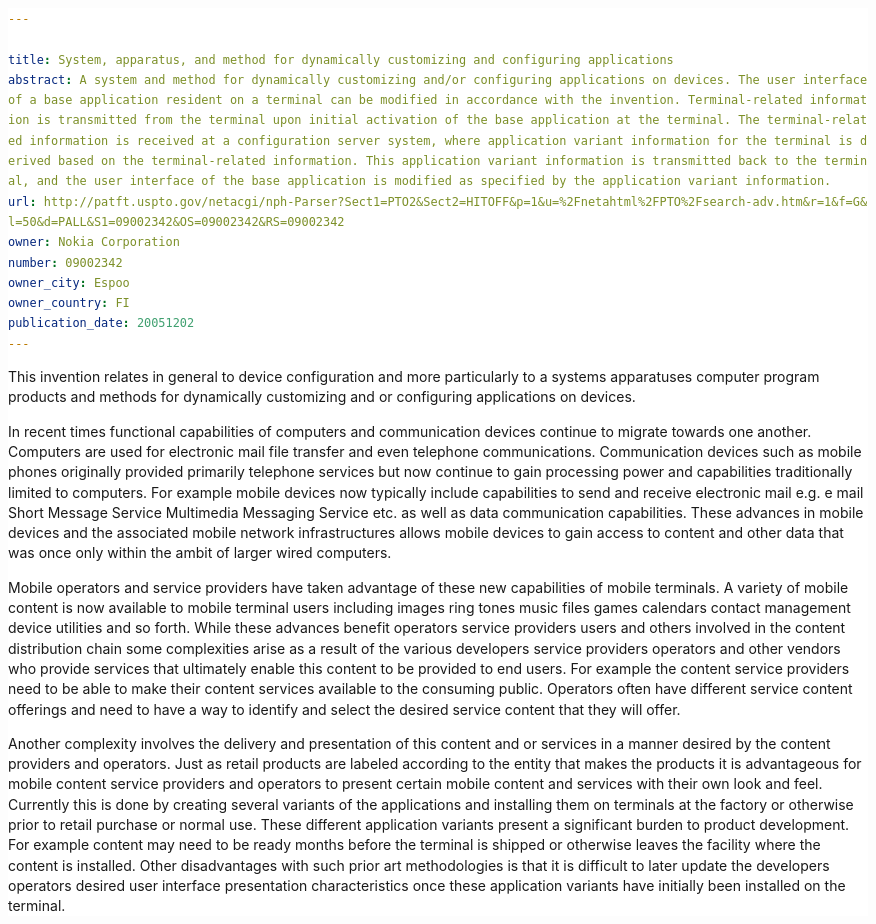 ```yaml
---

title: System, apparatus, and method for dynamically customizing and configuring applications
abstract: A system and method for dynamically customizing and/or configuring applications on devices. The user interface of a base application resident on a terminal can be modified in accordance with the invention. Terminal-related information is transmitted from the terminal upon initial activation of the base application at the terminal. The terminal-related information is received at a configuration server system, where application variant information for the terminal is derived based on the terminal-related information. This application variant information is transmitted back to the terminal, and the user interface of the base application is modified as specified by the application variant information.
url: http://patft.uspto.gov/netacgi/nph-Parser?Sect1=PTO2&Sect2=HITOFF&p=1&u=%2Fnetahtml%2FPTO%2Fsearch-adv.htm&r=1&f=G&l=50&d=PALL&S1=09002342&OS=09002342&RS=09002342
owner: Nokia Corporation
number: 09002342
owner_city: Espoo
owner_country: FI
publication_date: 20051202
---
```

This invention relates in general to device configuration and more particularly to a systems apparatuses computer program products and methods for dynamically customizing and or configuring applications on devices.

In recent times functional capabilities of computers and communication devices continue to migrate towards one another. Computers are used for electronic mail file transfer and even telephone communications. Communication devices such as mobile phones originally provided primarily telephone services but now continue to gain processing power and capabilities traditionally limited to computers. For example mobile devices now typically include capabilities to send and receive electronic mail e.g. e mail Short Message Service Multimedia Messaging Service etc. as well as data communication capabilities. These advances in mobile devices and the associated mobile network infrastructures allows mobile devices to gain access to content and other data that was once only within the ambit of larger wired computers.

Mobile operators and service providers have taken advantage of these new capabilities of mobile terminals. A variety of mobile content is now available to mobile terminal users including images ring tones music files games calendars contact management device utilities and so forth. While these advances benefit operators service providers users and others involved in the content distribution chain some complexities arise as a result of the various developers service providers operators and other vendors who provide services that ultimately enable this content to be provided to end users. For example the content service providers need to be able to make their content services available to the consuming public. Operators often have different service content offerings and need to have a way to identify and select the desired service content that they will offer.

Another complexity involves the delivery and presentation of this content and or services in a manner desired by the content providers and operators. Just as retail products are labeled according to the entity that makes the products it is advantageous for mobile content service providers and operators to present certain mobile content and services with their own look and feel. Currently this is done by creating several variants of the applications and installing them on terminals at the factory or otherwise prior to retail purchase or normal use. These different application variants present a significant burden to product development. For example content may need to be ready months before the terminal is shipped or otherwise leaves the facility where the content is installed. Other disadvantages with such prior art methodologies is that it is difficult to later update the developers operators desired user interface presentation characteristics once these application variants have initially been installed on the terminal.

